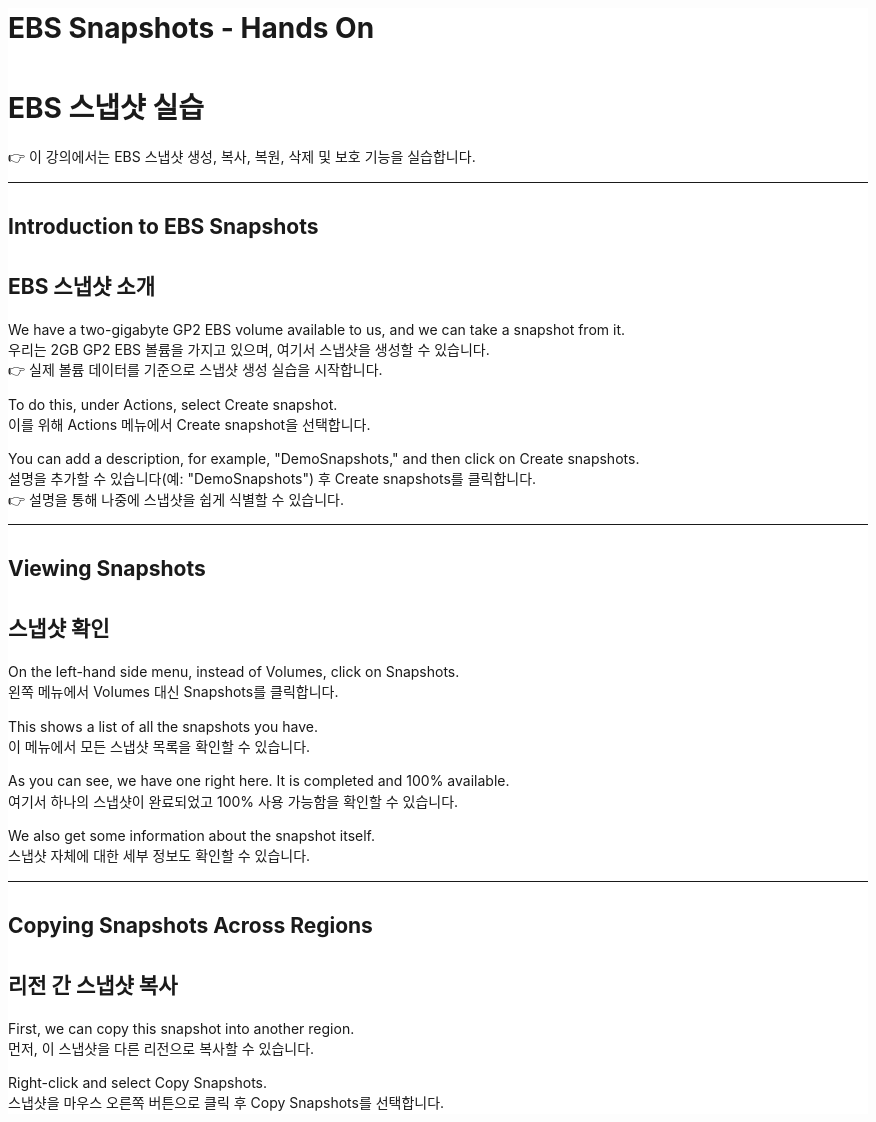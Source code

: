 # EBS Snapshots - Hands On  
# EBS 스냅샷 실습  
👉 이 강의에서는 EBS 스냅샷 생성, 복사, 복원, 삭제 및 보호 기능을 실습합니다.  

---

## Introduction to EBS Snapshots  
## EBS 스냅샷 소개  

We have a two-gigabyte GP2 EBS volume available to us, and we can take a snapshot from it.  
우리는 2GB GP2 EBS 볼륨을 가지고 있으며, 여기서 스냅샷을 생성할 수 있습니다.  
👉 실제 볼륨 데이터를 기준으로 스냅샷 생성 실습을 시작합니다.  

To do this, under Actions, select Create snapshot.  
이를 위해 Actions 메뉴에서 Create snapshot을 선택합니다.  

You can add a description, for example, "DemoSnapshots," and then click on Create snapshots.  
설명을 추가할 수 있습니다(예: "DemoSnapshots") 후 Create snapshots를 클릭합니다.  
👉 설명을 통해 나중에 스냅샷을 쉽게 식별할 수 있습니다.  

---

## Viewing Snapshots  
## 스냅샷 확인  

On the left-hand side menu, instead of Volumes, click on Snapshots.  
왼쪽 메뉴에서 Volumes 대신 Snapshots를 클릭합니다.  

This shows a list of all the snapshots you have.  
이 메뉴에서 모든 스냅샷 목록을 확인할 수 있습니다.  

As you can see, we have one right here. It is completed and 100% available.  
여기서 하나의 스냅샷이 완료되었고 100% 사용 가능함을 확인할 수 있습니다.  

We also get some information about the snapshot itself.  
스냅샷 자체에 대한 세부 정보도 확인할 수 있습니다.  

---

## Copying Snapshots Across Regions  
## 리전 간 스냅샷 복사  

First, we can copy this snapshot into another region.  
먼저, 이 스냅샷을 다른 리전으로 복사할 수 있습니다.  

Right-click and select Copy Snapshots.  
스냅샷을 마우스 오른쪽 버튼으로 클릭 후 Copy Snapshots를 선택합니다.  
